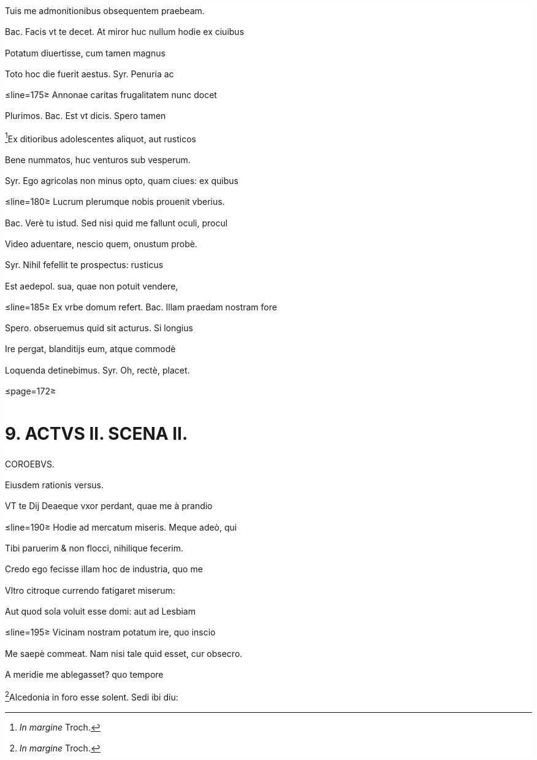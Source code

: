 Tuis me admonitionibus obsequentem praebeam.

Bac. Facis vt te decet. At miror huc nullum hodie ex ciuibus

Potatum diuertisse, cum tamen magnus

Toto hoc die fuerit aestus. Syr. Penuria ac

≤line=175≥ Annonae caritas frugalitatem nunc docet

Plurimos. Bac. Est vt dicis. Spero tamen

[^12]Ex ditioribus adolescentes aliquot, aut rusticos

Bene nummatos, huc venturos sub vesperum.

Syr. Ego agricolas non minus opto, quam ciues: ex quibus

≤line=180≥ Lucrum plerumque nobis prouenit vberius.

Bac. Verè tu istud. Sed nisi quid me fallunt oculi, procul

Video aduentare, nescio quem, onustum probè.

Syr. Nihil fefellit te prospectus: rusticus

Est aedepol. sua, quae non potuit vendere,

≤line=185≥ Ex vrbe domum refert. Bac. Illam praedam nostram fore

Spero. obseruemus quid sit acturus. Si longius

Ire pergat, blanditijs eum, atque commodè

Loquenda detinebimus. Syr. Oh, rectè, placet.

≤page=172≥

# 9. ACTVS II. SCENA II.

COROEBVS.

Eiusdem rationis versus.

VT te Dij Deaeque vxor perdant, quae me à prandio

≤line=190≥ Hodie ad mercatum miseris. Meque adeò, qui

Tibi paruerim & non flocci, nihilique fecerim.

Credo ego fecisse illam hoc de industria, quo me

Vltro citroque currendo fatigaret miserum:

Aut quod sola voluit esse domi: aut ad Lesbiam

≤line=195≥ Vicinam nostram potatum ire, quo inscio

Me saepè commeat. Nam nisi tale quid esset, cur obsecro.

A meridie me ablegasset? quo tempore

[^13]Alcedonia in foro esse solent. Sedi ibi diu:


[^1]: *In margine* Troch.
[^2]: *In margine* Troch.
[^3]: *In margine* Troch. 2.
[^4]: *In margine* Troch.
[^5]: *In margine* Troch.
[^6]: *In margine* Troch. 2.
[^7]: *In margine* Troch.
[^8]: *In margine* Troch. 3.
[^9]: *In margine* Troch.
[^10]: *In margine* Troch.
[^11]: *In margine* Troch.
[^12]: *In margine* Troch.
[^13]: *In margine* Troch.
[^14]: *In margine* Troch.
[^15]: *In margine* Troch.
[^16]: *In margine* Troch. 2.
[^17]: *In margine* Troch.
[^18]: *In margine* Troch.
[^19]: *In margine* Troch. 2.
[^20]: *In margine* Troch.
[^21]: *In margine* Troch. 2.
[^22]: *In margine* Troch.
[^23]: *In margine* Troch.
[^24]: *In margine* Troch.
[^25]: *In margine* Troch.
[^26]: *In margine* Troch.
[^27]: *In margine* Troch.
[^28]: *In margine* Troch. 2.
[^29]: *In margine* Troch. 2.
[^30]: *In margine* Troch.
[^31]: *In margine* Troch.
[^32]: *In margine* Troch.
[^33]: *In margine* Troch. 2.
[^34]: *In margine* Troch.
[^35]: *In margine* Troch.
[^36]: *In margine* Troch.
[^37]: *In margine* Troch.
[^38]: *In margine* Troch. 2.
[^39]: *In margine* Troch.
[^40]: *In margine* Troch.
[^41]: *In margine* Troch.
[^42]: *In margine* Troch.
[^43]: *In margine* Troch.
[^44]: *In margine* Troch.
[^45]: *In margine* Troch.
[^46]: *In margine* Troch.
[^47]: *In margine* Troch.
[^48]: *In margine* Troch.
[^49]: *In margine* Troch. 2.